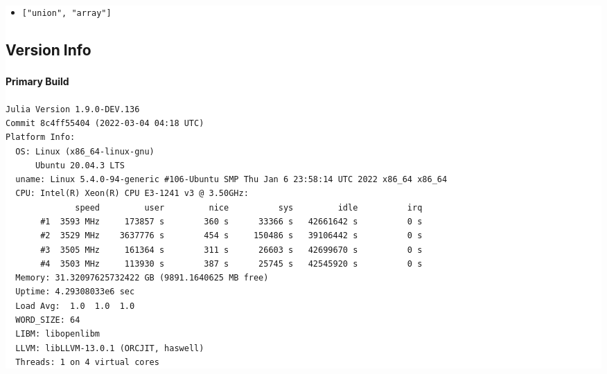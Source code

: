 - `["union", "array"]`

## Version Info

#### Primary Build

```
Julia Version 1.9.0-DEV.136
Commit 8c4ff55404 (2022-03-04 04:18 UTC)
Platform Info:
  OS: Linux (x86_64-linux-gnu)
      Ubuntu 20.04.3 LTS
  uname: Linux 5.4.0-94-generic #106-Ubuntu SMP Thu Jan 6 23:58:14 UTC 2022 x86_64 x86_64
  CPU: Intel(R) Xeon(R) CPU E3-1241 v3 @ 3.50GHz: 
              speed         user         nice          sys         idle          irq
       #1  3593 MHz     173857 s        360 s      33366 s   42661642 s          0 s
       #2  3529 MHz    3637776 s        454 s     150486 s   39106442 s          0 s
       #3  3505 MHz     161364 s        311 s      26603 s   42699670 s          0 s
       #4  3503 MHz     113930 s        387 s      25745 s   42545920 s          0 s
  Memory: 31.32097625732422 GB (9891.1640625 MB free)
  Uptime: 4.29308033e6 sec
  Load Avg:  1.0  1.0  1.0
  WORD_SIZE: 64
  LIBM: libopenlibm
  LLVM: libLLVM-13.0.1 (ORCJIT, haswell)
  Threads: 1 on 4 virtual cores

```
